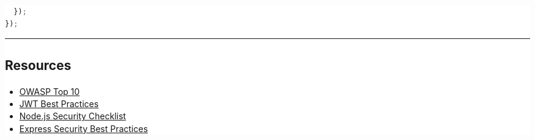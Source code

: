 ```javascript
  });
});
```

---

## Resources

- [OWASP Top 10](https://owasp.org/www-project-top-ten/)
- [JWT Best Practices](https://tools.ietf.org/html/rfc8725)
- [Node.js Security Checklist](https://blog.risingstack.com/node-js-security-checklist/)
- [Express Security Best Practices](https://expressjs.com/en/advanced/best-practice-security.html)
